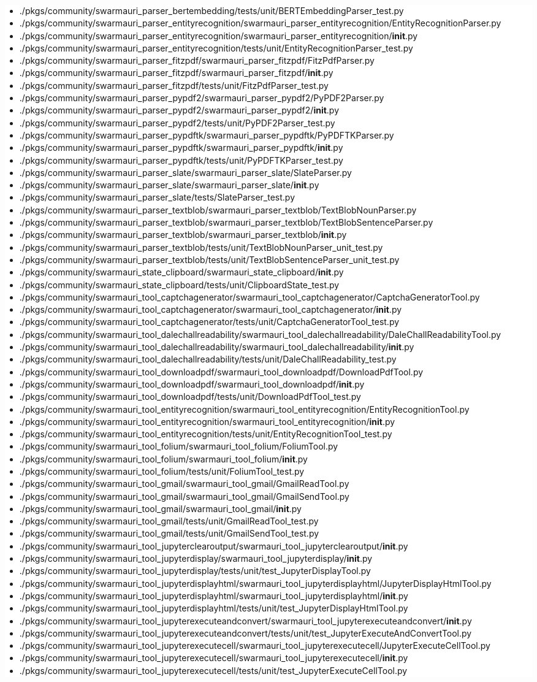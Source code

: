- ./pkgs/community/swarmauri_parser_bertembedding/tests/unit/BERTEmbeddingParser_test.py
- ./pkgs/community/swarmauri_parser_entityrecognition/swarmauri_parser_entityrecognition/EntityRecognitionParser.py
- ./pkgs/community/swarmauri_parser_entityrecognition/swarmauri_parser_entityrecognition/__init__.py
- ./pkgs/community/swarmauri_parser_entityrecognition/tests/unit/EntityRecognitionParser_test.py
- ./pkgs/community/swarmauri_parser_fitzpdf/swarmauri_parser_fitzpdf/FitzPdfParser.py
- ./pkgs/community/swarmauri_parser_fitzpdf/swarmauri_parser_fitzpdf/__init__.py
- ./pkgs/community/swarmauri_parser_fitzpdf/tests/unit/FitzPdfParser_test.py
- ./pkgs/community/swarmauri_parser_pypdf2/swarmauri_parser_pypdf2/PyPDF2Parser.py
- ./pkgs/community/swarmauri_parser_pypdf2/swarmauri_parser_pypdf2/__init__.py
- ./pkgs/community/swarmauri_parser_pypdf2/tests/unit/PyPDF2Parser_test.py
- ./pkgs/community/swarmauri_parser_pypdftk/swarmauri_parser_pypdftk/PyPDFTKParser.py
- ./pkgs/community/swarmauri_parser_pypdftk/swarmauri_parser_pypdftk/__init__.py
- ./pkgs/community/swarmauri_parser_pypdftk/tests/unit/PyPDFTKParser_test.py
- ./pkgs/community/swarmauri_parser_slate/swarmauri_parser_slate/SlateParser.py
- ./pkgs/community/swarmauri_parser_slate/swarmauri_parser_slate/__init__.py
- ./pkgs/community/swarmauri_parser_slate/tests/SlateParser_test.py
- ./pkgs/community/swarmauri_parser_textblob/swarmauri_parser_textblob/TextBlobNounParser.py
- ./pkgs/community/swarmauri_parser_textblob/swarmauri_parser_textblob/TextBlobSentenceParser.py
- ./pkgs/community/swarmauri_parser_textblob/swarmauri_parser_textblob/__init__.py
- ./pkgs/community/swarmauri_parser_textblob/tests/unit/TextBlobNounParser_unit_test.py
- ./pkgs/community/swarmauri_parser_textblob/tests/unit/TextBlobSentenceParser_unit_test.py
- ./pkgs/community/swarmauri_state_clipboard/swarmauri_state_clipboard/__init__.py
- ./pkgs/community/swarmauri_state_clipboard/tests/unit/ClipboardState_test.py
- ./pkgs/community/swarmauri_tool_captchagenerator/swarmauri_tool_captchagenerator/CaptchaGeneratorTool.py
- ./pkgs/community/swarmauri_tool_captchagenerator/swarmauri_tool_captchagenerator/__init__.py
- ./pkgs/community/swarmauri_tool_captchagenerator/tests/unit/CaptchaGeneratorTool_test.py
- ./pkgs/community/swarmauri_tool_dalechallreadability/swarmauri_tool_dalechallreadability/DaleChallReadabilityTool.py
- ./pkgs/community/swarmauri_tool_dalechallreadability/swarmauri_tool_dalechallreadability/__init__.py
- ./pkgs/community/swarmauri_tool_dalechallreadability/tests/unit/DaleChallReadability_test.py
- ./pkgs/community/swarmauri_tool_downloadpdf/swarmauri_tool_downloadpdf/DownloadPdfTool.py
- ./pkgs/community/swarmauri_tool_downloadpdf/swarmauri_tool_downloadpdf/__init__.py
- ./pkgs/community/swarmauri_tool_downloadpdf/tests/unit/DownloadPdfTool_test.py
- ./pkgs/community/swarmauri_tool_entityrecognition/swarmauri_tool_entityrecognition/EntityRecognitionTool.py
- ./pkgs/community/swarmauri_tool_entityrecognition/swarmauri_tool_entityrecognition/__init__.py
- ./pkgs/community/swarmauri_tool_entityrecognition/tests/unit/EntityRecognitionTool_test.py
- ./pkgs/community/swarmauri_tool_folium/swarmauri_tool_folium/FoliumTool.py
- ./pkgs/community/swarmauri_tool_folium/swarmauri_tool_folium/__init__.py
- ./pkgs/community/swarmauri_tool_folium/tests/unit/FoliumTool_test.py
- ./pkgs/community/swarmauri_tool_gmail/swarmauri_tool_gmail/GmailReadTool.py
- ./pkgs/community/swarmauri_tool_gmail/swarmauri_tool_gmail/GmailSendTool.py
- ./pkgs/community/swarmauri_tool_gmail/swarmauri_tool_gmail/__init__.py
- ./pkgs/community/swarmauri_tool_gmail/tests/unit/GmailReadTool_test.py
- ./pkgs/community/swarmauri_tool_gmail/tests/unit/GmailSendTool_test.py
- ./pkgs/community/swarmauri_tool_jupyterclearoutput/swarmauri_tool_jupyterclearoutput/__init__.py
- ./pkgs/community/swarmauri_tool_jupyterdisplay/swarmauri_tool_jupyterdisplay/__init__.py
- ./pkgs/community/swarmauri_tool_jupyterdisplay/tests/unit/test_JupyterDisplayTool.py
- ./pkgs/community/swarmauri_tool_jupyterdisplayhtml/swarmauri_tool_jupyterdisplayhtml/JupyterDisplayHtmlTool.py
- ./pkgs/community/swarmauri_tool_jupyterdisplayhtml/swarmauri_tool_jupyterdisplayhtml/__init__.py
- ./pkgs/community/swarmauri_tool_jupyterdisplayhtml/tests/unit/test_JupyterDisplayHtmlTool.py
- ./pkgs/community/swarmauri_tool_jupyterexecuteandconvert/swarmauri_tool_jupyterexecuteandconvert/__init__.py
- ./pkgs/community/swarmauri_tool_jupyterexecuteandconvert/tests/unit/test_JupyterExecuteAndConvertTool.py
- ./pkgs/community/swarmauri_tool_jupyterexecutecell/swarmauri_tool_jupyterexecutecell/JupyterExecuteCellTool.py
- ./pkgs/community/swarmauri_tool_jupyterexecutecell/swarmauri_tool_jupyterexecutecell/__init__.py
- ./pkgs/community/swarmauri_tool_jupyterexecutecell/tests/unit/test_JupyterExecuteCellTool.py